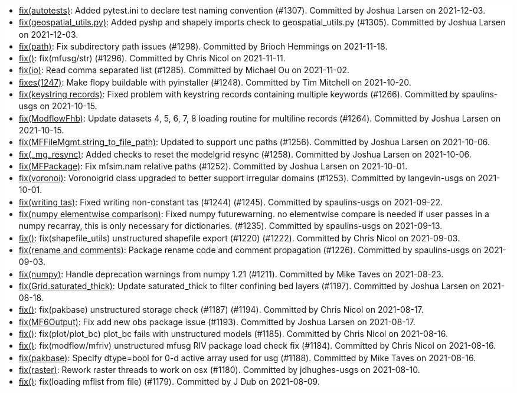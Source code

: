 * [fix(autotests)](https://github.com/modflowpy/flopy/commit/bbdf0082749d04805af470bc1b0f197d73202e21): Added pytest.ini to declare test naming convention (#1307). Committed by Joshua Larsen on 2021-12-03.
* [fix(geospatial_utils.py)](https://github.com/modflowpy/flopy/commit/976ad8130614374392345ce8ee3adb766d378797): Added pyshp and shapely imports check to geospatial_utils.py (#1305). Committed by Joshua Larsen on 2021-12-03.
* [fix(path)](https://github.com/modflowpy/flopy/commit/220974ae98c8fbc9a278ce02eec71378fd84dc1a): Fix subdirectory path issues (#1298). Committed by Brioch Hemmings on 2021-11-18.
* [fix()](https://github.com/modflowpy/flopy/commit/0bf5a5e5fc7105651d0b661ec60667094bb84267): fix(mfusg/str) (#1296). Committed by Chris Nicol on 2021-11-11.
* [fix(io)](https://github.com/modflowpy/flopy/commit/1fa24026d890abc4508a39eddf9049399c1e4d3f): Read comma separated list (#1285). Committed by Michael Ou on 2021-11-02.
* [fixes(1247)](https://github.com/modflowpy/flopy/commit/71f6cc6b6391a460dd01e58b739372b35899f09c): Make flopy buildable with pyinstaller (#1248). Committed by Tim Mitchell on 2021-10-20.
* [fix(keystring records)](https://github.com/modflowpy/flopy/commit/0d21b925ebd4e2f31413ea67d28591d77a02d8c1): Fixed problem with keystring records containing multiple keywords (#1266). Committed by spaulins-usgs on 2021-10-15.
* [fix(ModflowFhb)](https://github.com/modflowpy/flopy/commit/fc094353a375b26f5afd6befb1bcdfef407c3a64): Update datasets 4, 5, 6, 7, 8 loading routine for multiline records (#1264). Committed by Joshua Larsen on 2021-10-15.
* [fix(MFFileMgmt.string_to_file_path)](https://github.com/modflowpy/flopy/commit/459aacbc0ead623c79bc4701b4c23666a280fbe8): Updated to support unc paths (#1256). Committed by Joshua Larsen on 2021-10-06.
* [fix(_mg_resync)](https://github.com/modflowpy/flopy/commit/fe913fe6e364501832194c87deb962d913a22a35): Added checks to reset the modelgrid resync (#1258). Committed by Joshua Larsen on 2021-10-06.
* [fix(MFPackage)](https://github.com/modflowpy/flopy/commit/658bf2ccbc9c6baeec4184e7c08aeb452f83c4ea): Fix mfsim.nam relative paths (#1252). Committed by Joshua Larsen on 2021-10-01.
* [fix(voronoi)](https://github.com/modflowpy/flopy/commit/ccdb36a8dd00347889e6048f7e6ddb7538e6308f): Voronoigrid class upgraded to better support irregular domains (#1253). Committed by langevin-usgs on 2021-10-01.
* [fix(writing tas)](https://github.com/modflowpy/flopy/commit/047c9e6fdb345c373b48b07fe0b81bc88105a543): Fixed writing non-constant tas (#1244) (#1245). Committed by spaulins-usgs on 2021-09-22.
* [fix(numpy elementwise comparison)](https://github.com/modflowpy/flopy/commit/779aa50afd9fb8105d0684b0ab50c64e0bc347de): Fixed numpy futurewarning. no elementwise compare is needed if user passes in a numpy recarray, this is only necessary for dictionaries. (#1235). Committed by spaulins-usgs on 2021-09-13.
* [fix()](https://github.com/modflowpy/flopy/commit/722224c4b438116528b83a77338e34d6f9807ef7): fix(shapefile_utils) unstructured shapefile export (#1220) (#1222). Committed by Chris Nicol on 2021-09-03.
* [fix(rename and comments)](https://github.com/modflowpy/flopy/commit/c2a01df3d49b0e06a21aa6aec532125b03992048): Package rename code and comment propagation (#1226). Committed by spaulins-usgs on 2021-09-03.
* [fix(numpy)](https://github.com/modflowpy/flopy/commit/8ec8d096afb63080d754a11d7d477ac4133c0cf6): Handle deprecation warnings from numpy 1.21 (#1211). Committed by Mike Taves on 2021-08-23.
* [fix(Grid.saturated_thick)](https://github.com/modflowpy/flopy/commit/e9dff6136c19631532de4a2f714092037fb81c98): Update saturated_thick to filter confining bed layers (#1197). Committed by Joshua Larsen on 2021-08-18.
* [fix()](https://github.com/modflowpy/flopy/commit/41b038c7e64e7c8fa05c0eeb4e1b7b147b2deb7f): fix(pakbase) unstructured storage check (#1187) (#1194). Committed by Chris Nicol on 2021-08-17.
* [fix(MF6Output)](https://github.com/modflowpy/flopy/commit/0d9faa34974c1e9cf32b9897e9a2a68f695b0936): Fix add new obs package issue (#1193). Committed by Joshua Larsen on 2021-08-17.
* [fix()](https://github.com/modflowpy/flopy/commit/e523256cfe7d2f17e0c16e377551601fa62aae38): fix(plot/plot_bc) plot_bc fails with unstructured models (#1185). Committed by Chris Nicol on 2021-08-16.
* [fix()](https://github.com/modflowpy/flopy/commit/a126f70797af14dff65951312f2c925ae5407b0a): fix(modflow/mfriv) unstructured mfusg RIV package load check fix (#1184). Committed by Chris Nicol on 2021-08-16.
* [fix(pakbase)](https://github.com/modflowpy/flopy/commit/74289dc397a3cd41861ddbf2001726d8489ba6af): Specify dtype=bool for 0-d active array used for usg (#1188). Committed by Mike Taves on 2021-08-16.
* [fix(raster)](https://github.com/modflowpy/flopy/commit/b893017995e01dd5c6dda5eb4347ebb707a16ece): Rework raster threads to work on osx (#1180). Committed by jdhughes-usgs on 2021-08-10.
* [fix()](https://github.com/modflowpy/flopy/commit/6d4e3b7358ffb29f321f7c7cf0b6736cfa157a40): fix(loading mflist from file) (#1179). Committed by J Dub on 2021-08-09.